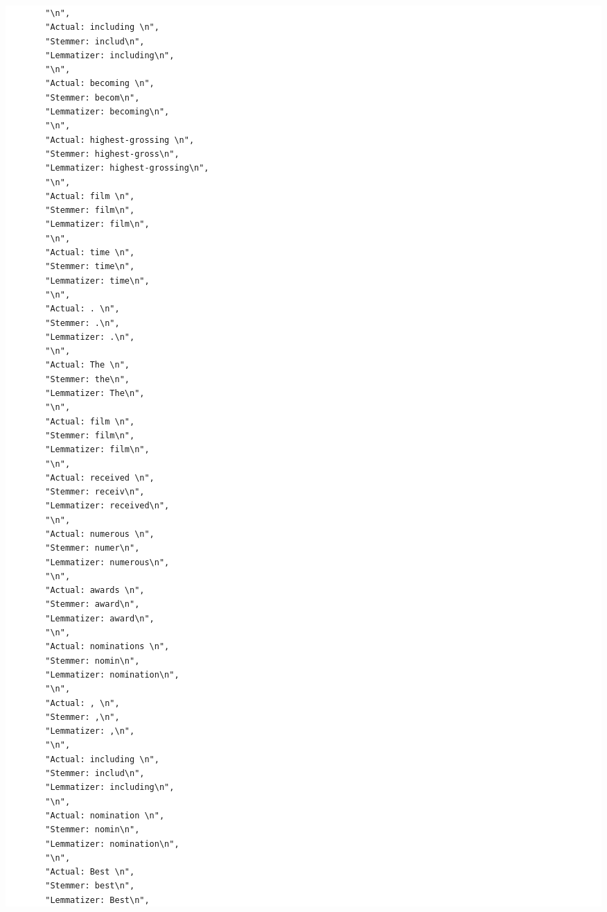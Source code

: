             "\n",
            "Actual: including \n",
            "Stemmer: includ\n",
            "Lemmatizer: including\n",
            "\n",
            "Actual: becoming \n",
            "Stemmer: becom\n",
            "Lemmatizer: becoming\n",
            "\n",
            "Actual: highest-grossing \n",
            "Stemmer: highest-gross\n",
            "Lemmatizer: highest-grossing\n",
            "\n",
            "Actual: film \n",
            "Stemmer: film\n",
            "Lemmatizer: film\n",
            "\n",
            "Actual: time \n",
            "Stemmer: time\n",
            "Lemmatizer: time\n",
            "\n",
            "Actual: . \n",
            "Stemmer: .\n",
            "Lemmatizer: .\n",
            "\n",
            "Actual: The \n",
            "Stemmer: the\n",
            "Lemmatizer: The\n",
            "\n",
            "Actual: film \n",
            "Stemmer: film\n",
            "Lemmatizer: film\n",
            "\n",
            "Actual: received \n",
            "Stemmer: receiv\n",
            "Lemmatizer: received\n",
            "\n",
            "Actual: numerous \n",
            "Stemmer: numer\n",
            "Lemmatizer: numerous\n",
            "\n",
            "Actual: awards \n",
            "Stemmer: award\n",
            "Lemmatizer: award\n",
            "\n",
            "Actual: nominations \n",
            "Stemmer: nomin\n",
            "Lemmatizer: nomination\n",
            "\n",
            "Actual: , \n",
            "Stemmer: ,\n",
            "Lemmatizer: ,\n",
            "\n",
            "Actual: including \n",
            "Stemmer: includ\n",
            "Lemmatizer: including\n",
            "\n",
            "Actual: nomination \n",
            "Stemmer: nomin\n",
            "Lemmatizer: nomination\n",
            "\n",
            "Actual: Best \n",
            "Stemmer: best\n",
            "Lemmatizer: Best\n",